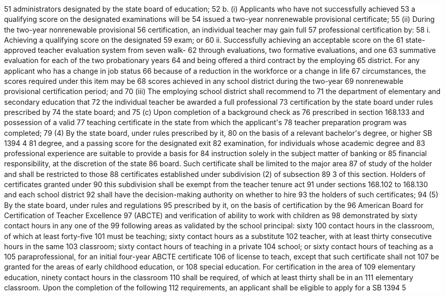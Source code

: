 51 administrators designated by the state board of education;
52 b. (i) Applicants who have not successfully achieved
53 a qualifying score on the designated examinations will be
54 issued a two-year nonrenewable provisional certificate;
55 (ii) During the two-year nonrenewable provisional
56 certification, an individual teacher may gain full
57 professional certification by:
58 i. Achieving a qualifying score on the designated
59 exam; or
60 ii. Successfully achieving an acceptable score on the
61 state-approved teacher evaluation system from seven walk-
62 through evaluations, two formative evaluations, and one
63 summative evaluation for each of the two probationary years
64 and being offered a third contract by the employing
65 district. For any applicant who has a change in job status
66 because of a reduction in the workforce or a change in life
67 circumstances, the scores required under this item may be
68 scores achieved in any school district during the two-year
69 nonrenewable provisional certification period; and
70 (iii) The employing school district shall recommend to
71 the department of elementary and secondary education that
72 the individual teacher be awarded a full professional
73 certification by the state board under rules prescribed by
74 the state board; and
75 (c) Upon completion of a background check as
76 prescribed in section 168.133 and possession of a valid
77 teaching certificate in the state from which the applicant's
78 teacher preparation program was completed;
79 (4) By the state board, under rules prescribed by it,
80 on the basis of a relevant bachelor's degree, or higher
SB 1394 4
81 degree, and a passing score for the designated exit
82 examination, for individuals whose academic degree and
83 professional experience are suitable to provide a basis for
84 instruction solely in the subject matter of banking or
85 financial responsibility, at the discretion of the state
86 board. Such certificate shall be limited to the major area
87 of study of the holder and shall be restricted to those
88 certificates established under subdivision (2) of subsection
89 3 of this section. Holders of certificates granted under
90 this subdivision shall be exempt from the teacher tenure act
91 under sections 168.102 to 168.130 and each school district
92 shall have the decision-making authority on whether to hire
93 the holders of such certificates;
94 (5) By the state board, under rules and regulations
95 prescribed by it, on the basis of certification by the
96 American Board for Certification of Teacher Excellence
97 (ABCTE) and verification of ability to work with children as
98 demonstrated by sixty contact hours in any one of the
99 following areas as validated by the school principal: sixty
100 contact hours in the classroom, of which at least forty-five
101 must be teaching; sixty contact hours as a substitute
102 teacher, with at least thirty consecutive hours in the same
103 classroom; sixty contact hours of teaching in a private
104 school; or sixty contact hours of teaching as a
105 paraprofessional, for an initial four-year ABCTE certificate
106 of license to teach, except that such certificate shall not
107 be granted for the areas of early childhood education, or
108 special education. For certification in the area of
109 elementary education, ninety contact hours in the classroom
110 shall be required, of which at least thirty shall be in an
111 elementary classroom. Upon the completion of the following
112 requirements, an applicant shall be eligible to apply for a
SB 1394 5